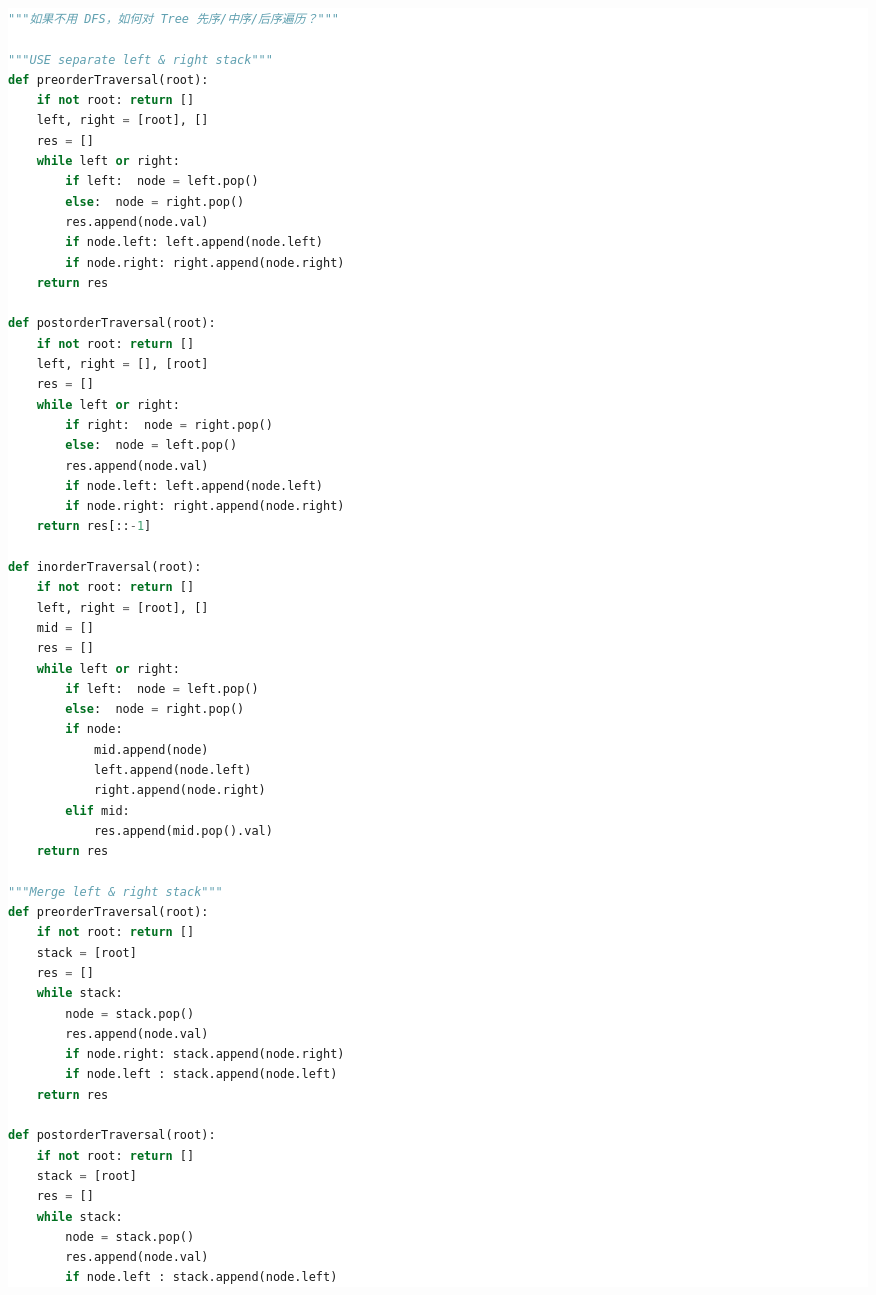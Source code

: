 ``` python
"""如果不用 DFS，如何对 Tree 先序/中序/后序遍历？"""

"""USE separate left & right stack"""
def preorderTraversal(root):
    if not root: return []
    left, right = [root], []
    res = []
    while left or right:
        if left:  node = left.pop()
        else:  node = right.pop()
        res.append(node.val)
        if node.left: left.append(node.left)
        if node.right: right.append(node.right)
    return res

def postorderTraversal(root):
    if not root: return []
    left, right = [], [root]
    res = []
    while left or right:
        if right:  node = right.pop()
        else:  node = left.pop()
        res.append(node.val)
        if node.left: left.append(node.left)
        if node.right: right.append(node.right)
    return res[::-1]

def inorderTraversal(root):
    if not root: return []
    left, right = [root], []
    mid = []
    res = []
    while left or right:
        if left:  node = left.pop()
        else:  node = right.pop()
        if node:
            mid.append(node)
            left.append(node.left)
            right.append(node.right)
        elif mid:
            res.append(mid.pop().val)
    return res

"""Merge left & right stack"""
def preorderTraversal(root):
    if not root: return []
    stack = [root]
    res = []
    while stack:
        node = stack.pop()
        res.append(node.val)
        if node.right: stack.append(node.right)        
        if node.left : stack.append(node.left)
    return res

def postorderTraversal(root):
    if not root: return []
    stack = [root]
    res = []
    while stack:
        node = stack.pop()
        res.append(node.val)
        if node.left : stack.append(node.left)
```